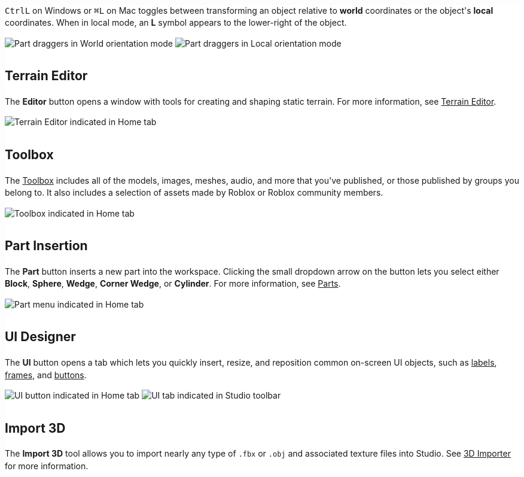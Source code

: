 <kbd>Ctrl</kbd><kbd>L</kbd> on Windows or <kbd>⌘</kbd><kbd>L</kbd> on Mac toggles between transforming an object relative to **world** coordinates or the object's **local** coordinates. When in local mode, an **L** symbol appears to the lower-right of the object.

<Tabs>
  <TabItem label="World">
    <img src="../assets/modeling/parts/Move-World-Orientation.png" width="720" height="405" alt="Part draggers in World orientation mode" />
  </TabItem>
  <TabItem label="Local">
    <img src="../assets/modeling/parts/Move-Local-Orientation.png" width="720" height="405" alt="Part draggers in Local orientation mode" />
  </TabItem>
</Tabs>

## Terrain Editor

The **Editor** button opens a window with tools for creating and shaping static terrain. For more information, see [Terrain Editor](./terrain-editor.md).

<img src="../assets/studio/general/Home-Tab-Terrain-Editor.png" width="716" alt="Terrain Editor indicated in Home tab" />

## Toolbox

The [Toolbox](../projects/assets/toolbox.md) includes all of the models, images, meshes, audio, and more that you've published, or those published by groups you belong to. It also includes a selection of assets made by Roblox or Roblox community members.

<img src="../assets/studio/general/Home-Tab-Toolbox.png" width="716" alt="Toolbox indicated in Home tab" />

## Part Insertion

The **Part** button inserts a new part into the workspace. Clicking the small dropdown arrow on the button lets you select either **Block**, **Sphere**, **Wedge**, **Corner&nbsp;Wedge**, or **Cylinder**. For more information, see [Parts](../parts/index.md).

<img src="../assets/studio/general/Home-Tab-Part-Tools.png" width="716" alt="Part menu indicated in Home tab" />

## UI Designer

The **UI** button opens a tab which lets you quickly insert, resize, and reposition common on-screen UI objects, such as [labels](../ui/labels.md), [frames](../ui/frames.md), and [buttons](../ui/buttons.md).

<img src="../assets/studio/general/Home-Tab-UI.png" width="780" alt="UI button indicated in Home tab" />

<img src="../assets/studio/general/Toolbar-UI-Tab.png" width="780" alt="UI tab indicated in Studio toolbar" />

## Import 3D

The **Import 3D** tool allows you to import nearly any type of `.fbx` or `.obj` and associated texture files into Studio. See [3D&nbsp;Importer](../art/modeling/3d-importer.md) for more information.
